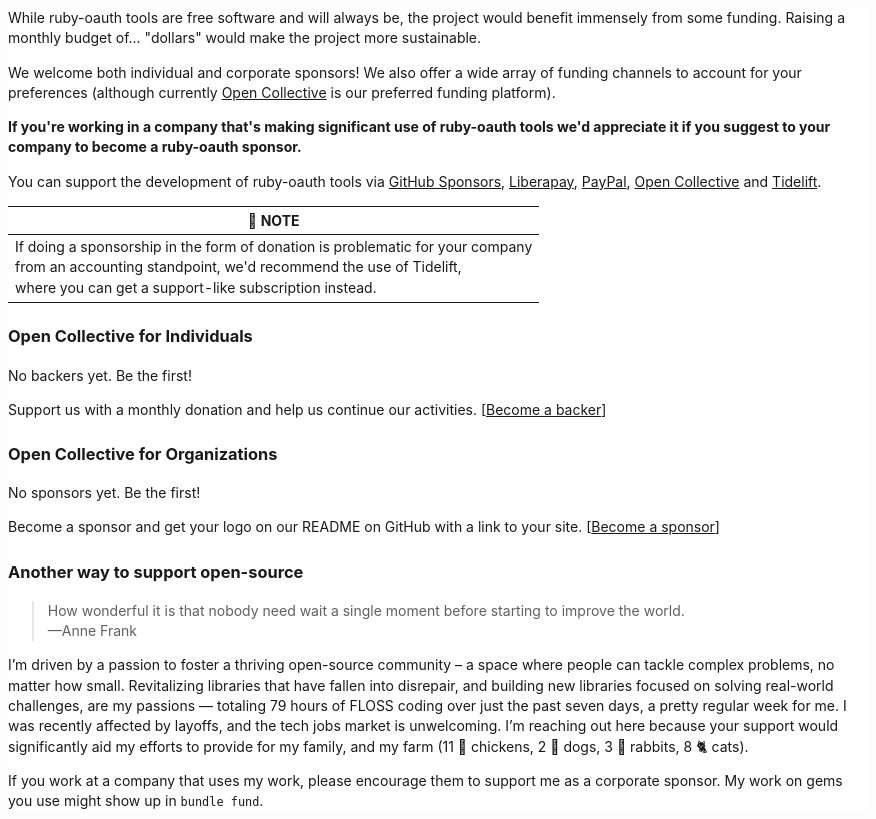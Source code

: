 While ruby-oauth tools are free software and will always be, the project would benefit immensely from some funding.
Raising a monthly budget of... "dollars" would make the project more sustainable.

We welcome both individual and corporate sponsors! We also offer a
wide array of funding channels to account for your preferences
(although currently [Open Collective][🖇osc] is our preferred funding platform).

**If you're working in a company that's making significant use of ruby-oauth tools we'd
appreciate it if you suggest to your company to become a ruby-oauth sponsor.**

You can support the development of ruby-oauth tools via
[GitHub Sponsors][🖇sponsor],
[Liberapay][⛳liberapay],
[PayPal][🖇paypal],
[Open Collective][🖇osc]
and [Tidelift][🏙️entsup-tidelift].

| 📍 NOTE                                                                                                                                                                                                              |
|----------------------------------------------------------------------------------------------------------------------------------------------------------------------------------------------------------------------|
| If doing a sponsorship in the form of donation is problematic for your company <br/> from an accounting standpoint, we'd recommend the use of Tidelift, <br/> where you can get a support-like subscription instead. |

### Open Collective for Individuals


No backers yet. Be the first!


Support us with a monthly donation and help us continue our activities. [[Become a backer](https://opencollective.com/ruby-oauth#backer)]

### Open Collective for Organizations


No sponsors yet. Be the first!


Become a sponsor and get your logo on our README on GitHub with a link to your site. [[Become a sponsor](https://opencollective.com/ruby-oauth#sponsor)]

### Another way to support open-source

> How wonderful it is that nobody need wait a single moment before starting to improve the world.<br/>
>—Anne Frank

I’m driven by a passion to foster a thriving open-source community – a space where people can tackle complex problems, no matter how small.  Revitalizing libraries that have fallen into disrepair, and building new libraries focused on solving real-world challenges, are my passions — totaling 79 hours of FLOSS coding over just the past seven days, a pretty regular week for me.  I was recently affected by layoffs, and the tech jobs market is unwelcoming. I’m reaching out here because your support would significantly aid my efforts to provide for my family, and my farm (11 🐔 chickens, 2 🐶 dogs, 3 🐰 rabbits, 8 🐈‍ cats).

If you work at a company that uses my work, please encourage them to support me as a corporate sponsor. My work on gems you use might show up in `bundle fund`.


[🖼️galtzo-i]: https://logos.galtzo.com/assets/images/galtzo-floss/avatar-192px.svg
[🖼️galtzo-discord]: https://discord.gg/3qme4XHNKN
[🖼️ruby-lang-i]: https://logos.galtzo.com/assets/images/ruby-lang/avatar-192px.svg
[🖼️ruby-lang]: https://www.ruby-lang.org/
[🖼️oauth2-i]: https://logos.galtzo.com/assets/images/oauth/oauth2/avatar-192px.svg
[🖼️oauth2]: https://github.com/ruby-oauth/oauth2
[oauth2-spec]: https://oauth.net/2/
[sibling-gem]: https://gitlab.com/ruby-oauth/oauth
[doorkeeper-gem]: https://github.com/doorkeeper-gem/doorkeeper
[GHA-continue-on-error-ui]: https://github.com/actions/runner/issues/2347#issuecomment-2653479732
[GHA-allow-failure]: https://github.com/orgs/community/discussions/15452
[sv-pub-api]: #-versioning
[gh-discussions]: https://github.com/ruby-oauth/oauth2/discussions
[2.0.17-changelog]: https://gitlab.com/ruby-oauth/oauth2/-/blob/main/CHANGELOG.md?ref_type=heads#2017---2025-09-15
[2.0.16-changelog]: https://gitlab.com/ruby-oauth/oauth2/-/blob/main/CHANGELOG.md?ref_type=heads#2016---2025-09-14
[2.0.15-changelog]: https://gitlab.com/ruby-oauth/oauth2/-/blob/main/CHANGELOG.md?ref_type=heads#2015---2025-09-08
[2.0.14-changelog]: https://gitlab.com/ruby-oauth/oauth2/-/blob/main/CHANGELOG.md?ref_type=heads#2014---2025-08-31
[2.0.13-changelog]: https://gitlab.com/ruby-oauth/oauth2/-/blob/main/CHANGELOG.md?ref_type=heads#2013---2025-08-30
[2.0.12-changelog]: https://gitlab.com/ruby-oauth/oauth2/-/blob/main/CHANGELOG.md?ref_type=heads#2012---2025-05-31
[2.0.11-changelog]: https://gitlab.com/ruby-oauth/oauth2/-/blob/main/CHANGELOG.md?ref_type=heads#2011---2025-05-23
[2.0.10-changelog]: https://gitlab.com/ruby-oauth/oauth2/-/blob/main/CHANGELOG.md?ref_type=heads#2010---2025-05-17
[2.0.9-changelog]: https://gitlab.com/ruby-oauth/oauth2/-/blob/main/CHANGELOG.md?ref_type=heads#209---2022-09-16
[2.0.8-changelog]: https://gitlab.com/ruby-oauth/oauth2/-/blob/main/CHANGELOG.md?ref_type=heads#208---2022-09-01
[2.0.7-changelog]: https://gitlab.com/ruby-oauth/oauth2/-/blob/main/CHANGELOG.md?ref_type=heads#207---2022-08-22
[2.0.6-changelog]: https://gitlab.com/ruby-oauth/oauth2/-/blob/main/CHANGELOG.md?ref_type=heads#206---2022-07-13
[2.0.5-changelog]: https://gitlab.com/ruby-oauth/oauth2/-/blob/main/CHANGELOG.md?ref_type=heads#205---2022-07-07
[2.0.4-changelog]: https://gitlab.com/ruby-oauth/oauth2/-/blob/main/CHANGELOG.md?ref_type=heads#204---2022-07-01
[2.0.3-changelog]: https://gitlab.com/ruby-oauth/oauth2/-/blob/main/CHANGELOG.md?ref_type=heads#203---2022-06-28
[2.0.2-changelog]: https://gitlab.com/ruby-oauth/oauth2/-/blob/main/CHANGELOG.md?ref_type=heads#202---2022-06-24
[2.0.1-changelog]: https://gitlab.com/ruby-oauth/oauth2/-/blob/main/CHANGELOG.md?ref_type=heads#201---2022-06-22
[2.0.0-changelog]: https://gitlab.com/ruby-oauth/oauth2/-/blob/main/CHANGELOG.md?ref_type=heads#200---2022-06-21
[2.0.17-readme]: https://gitlab.com/ruby-oauth/oauth2/-/blob/v2.0.17/README.md
[2.0.16-readme]: https://gitlab.com/ruby-oauth/oauth2/-/blob/v2.0.16/README.md
[2.0.15-readme]: https://gitlab.com/ruby-oauth/oauth2/-/blob/v2.0.15/README.md
[2.0.14-readme]: https://gitlab.com/ruby-oauth/oauth2/-/blob/v2.0.14/README.md
[2.0.13-readme]: https://gitlab.com/ruby-oauth/oauth2/-/blob/v2.0.13/README.md
[2.0.12-readme]: https://gitlab.com/ruby-oauth/oauth2/-/blob/v2.0.12/README.md
[2.0.11-readme]: https://gitlab.com/ruby-oauth/oauth2/-/blob/v2.0.11/README.md
[2.0.10-readme]: https://gitlab.com/ruby-oauth/oauth2/-/blob/v2.0.10/README.md
[2.0.9-readme]: https://gitlab.com/ruby-oauth/oauth2/-/blob/v2.0.9/README.md
[2.0.8-readme]: https://gitlab.com/ruby-oauth/oauth2/-/blob/v2.0.8/README.md
[2.0.7-readme]: https://gitlab.com/ruby-oauth/oauth2/-/blob/v2.0.7/README.md
[2.0.6-readme]: https://gitlab.com/ruby-oauth/oauth2/-/blob/v2.0.6/README.md
[2.0.5-readme]: https://gitlab.com/ruby-oauth/oauth2/-/blob/v2.0.5/README.md
[2.0.4-readme]: https://gitlab.com/ruby-oauth/oauth2/-/blob/v2.0.4/README.md
[2.0.3-readme]: https://gitlab.com/ruby-oauth/oauth2/-/blob/v2.0.3/README.md
[2.0.2-readme]: https://gitlab.com/ruby-oauth/oauth2/-/blob/v2.0.2/README.md
[2.0.1-readme]: https://gitlab.com/ruby-oauth/oauth2/-/blob/v2.0.1/README.md
[2.0.0-readme]: https://gitlab.com/ruby-oauth/oauth2/-/blob/v2.0.0/README.md
[1.4.11-changelog]: https://gitlab.com/ruby-oauth/oauth2/-/blob/main/CHANGELOG.md?ref_type=heads#1411---2022-09-16
[1.4.10-changelog]: https://gitlab.com/ruby-oauth/oauth2/-/blob/main/CHANGELOG.md?ref_type=heads#1410---2022-07-01
[1.4.9-changelog]: https://gitlab.com/ruby-oauth/oauth2/-/blob/main/CHANGELOG.md?ref_type=heads#149---2022-02-20
[1.4.8-changelog]: https://gitlab.com/ruby-oauth/oauth2/-/blob/main/CHANGELOG.md?ref_type=heads#148---2022-02-18
[1.4.7-changelog]: https://gitlab.com/ruby-oauth/oauth2/-/blob/main/CHANGELOG.md?ref_type=heads#147---2021-03-19
[1.4.6-changelog]: https://gitlab.com/ruby-oauth/oauth2/-/blob/main/CHANGELOG.md?ref_type=heads#146---2021-03-19
[1.4.5-changelog]: https://gitlab.com/ruby-oauth/oauth2/-/blob/main/CHANGELOG.md?ref_type=heads#145---2021-03-18
[1.4.4-changelog]: https://gitlab.com/ruby-oauth/oauth2/-/blob/main/CHANGELOG.md?ref_type=heads#144---2020-02-12
[1.4.3-changelog]: https://gitlab.com/ruby-oauth/oauth2/-/blob/main/CHANGELOG.md?ref_type=heads#143---2020-01-29
[1.4.2-changelog]: https://gitlab.com/ruby-oauth/oauth2/-/blob/main/CHANGELOG.md?ref_type=heads#142---2019-10-01
[1.4.1-changelog]: https://gitlab.com/ruby-oauth/oauth2/-/blob/main/CHANGELOG.md?ref_type=heads#141---2018-10-13
[1.4.0-changelog]: https://gitlab.com/ruby-oauth/oauth2/-/blob/main/CHANGELOG.md?ref_type=heads#140---2017-06-09
[1.4.11-readme]: https://gitlab.com/ruby-oauth/oauth2/-/blob/v1.4.11/README.md
[1.4.10-readme]: https://gitlab.com/ruby-oauth/oauth2/-/blob/v1.4.10/README.md
[1.4.9-readme]: https://gitlab.com/ruby-oauth/oauth2/-/blob/v1.4.9/README.md
[1.4.8-readme]: https://gitlab.com/ruby-oauth/oauth2/-/blob/v1.4.8/README.md
[1.4.7-readme]: https://gitlab.com/ruby-oauth/oauth2/-/blob/v1.4.7/README.md
[1.4.6-readme]: https://gitlab.com/ruby-oauth/oauth2/-/blob/v1.4.6/README.md
[1.4.5-readme]: https://gitlab.com/ruby-oauth/oauth2/-/blob/v1.4.5/README.md
[1.4.4-readme]: https://gitlab.com/ruby-oauth/oauth2/-/blob/v1.4.4/README.md
[1.4.3-readme]: https://gitlab.com/ruby-oauth/oauth2/-/blob/v1.4.3/README.md
[1.4.2-readme]: https://gitlab.com/ruby-oauth/oauth2/-/blob/v1.4.2/README.md
[1.4.1-readme]: https://gitlab.com/ruby-oauth/oauth2/-/blob/v1.4.1/README.md
[1.4.0-readme]: https://gitlab.com/ruby-oauth/oauth2/-/blob/v1.4.0/README.md
[snaky_hash]: https://gitlab.com/ruby-oauth/snaky_hash
[⛳liberapay-img]: https://img.shields.io/liberapay/goal/pboling.svg?logo=liberapay&color=a51611&style=flat
[⛳liberapay-bottom-img]: https://img.shields.io/liberapay/goal/pboling.svg?style=for-the-badge&logo=liberapay&color=a51611
[⛳liberapay]: https://liberapay.com/pboling/donate
[🖇osc-all-img]: https://img.shields.io/opencollective/all/ruby-oauth
[🖇osc-sponsors-img]: https://img.shields.io/opencollective/sponsors/ruby-oauth
[🖇osc-backers-img]: https://img.shields.io/opencollective/backers/ruby-oauth
[🖇osc-backers]: https://opencollective.com/ruby-oauth#backer
[🖇osc-backers-i]: https://opencollective.com/ruby-oauth/backers/badge.svg?style=flat
[🖇osc-sponsors]: https://opencollective.com/ruby-oauth#sponsor
[🖇osc-sponsors-i]: https://opencollective.com/ruby-oauth/sponsors/badge.svg?style=flat
[🖇osc-all-bottom-img]: https://img.shields.io/opencollective/all/ruby-oauth?style=for-the-badge
[🖇osc-sponsors-bottom-img]: https://img.shields.io/opencollective/sponsors/ruby-oauth?style=for-the-badge
[🖇osc-backers-bottom-img]: https://img.shields.io/opencollective/backers/ruby-oauth?style=for-the-badge
[🖇osc]: https://opencollective.com/ruby-oauth
[🖇sponsor-img]: https://img.shields.io/badge/Sponsor_Me!-pboling.svg?style=social&logo=github
[🖇sponsor-bottom-img]: https://img.shields.io/badge/Sponsor_Me!-pboling-blue?style=for-the-badge&logo=github
[🖇sponsor]: https://github.com/sponsors/pboling
[🖇polar-img]: https://img.shields.io/badge/polar-donate-a51611.svg?style=flat
[🖇polar]: https://polar.sh/pboling
[🖇kofi-img]: https://img.shields.io/badge/ko--fi-%E2%9C%93-a51611.svg?style=flat
[🖇kofi]: https://ko-fi.com/O5O86SNP4
[🖇patreon-img]: https://img.shields.io/badge/patreon-donate-a51611.svg?style=flat
[🖇patreon]: https://patreon.com/galtzo
[🖇buyme-small-img]: https://img.shields.io/badge/buy_me_a_coffee-%E2%9C%93-a51611.svg?style=flat
[🖇buyme-img]: https://img.buymeacoffee.com/button-api/?text=Buy%20me%20a%20latte&emoji=&slug=pboling&button_colour=FFDD00&font_colour=000000&font_family=Cookie&outline_colour=000000&coffee_colour=ffffff
[🖇buyme]: https://www.buymeacoffee.com/pboling
[🖇paypal-img]: https://img.shields.io/badge/donate-paypal-a51611.svg?style=flat&logo=paypal
[🖇paypal-bottom-img]: https://img.shields.io/badge/donate-paypal-a51611.svg?style=for-the-badge&logo=paypal&color=0A0A0A
[🖇paypal]: https://www.paypal.com/paypalme/peterboling
[🖇floss-funding.dev]: https://floss-funding.dev
[🖇floss-funding-gem]: https://github.com/galtzo-floss/floss_funding
[✉️discord-invite]: https://discord.gg/3qme4XHNKN
[✉️discord-invite-img-ftb]: https://img.shields.io/discord/1373797679469170758?style=for-the-badge&logo=discord
[✉️ruby-friends-img]: https://img.shields.io/badge/daily.dev-%F0%9F%92%8E_Ruby_Friends-0A0A0A?style=for-the-badge&logo=dailydotdev&logoColor=white
[✉️ruby-friends]: https://app.daily.dev/squads/rubyfriends
[⛳gg-discussions]: https://groups.google.com/g/oauth-ruby
[⛳gg-discussions-img]: https://img.shields.io/badge/google-group-0093D0.svg?style=for-the-badge&logo=google&logoColor=orange
[✇bundle-group-pattern]: https://gist.github.com/pboling/4564780
[⛳️gem-namespace]: https://github.com/ruby-oauth/oauth2
[⛳️namespace-img]: https://img.shields.io/badge/namespace-OAuth2-3C2D2D.svg?style=square&logo=ruby&logoColor=white
[⛳️gem-name]: https://rubygems.org/gems/oauth2
[⛳️name-img]: https://img.shields.io/badge/name-oauth2-3C2D2D.svg?style=square&logo=rubygems&logoColor=red
[⛳️tag-img]: https://img.shields.io/github/tag/ruby-oauth/oauth2.svg
[⛳️tag]: http://github.com/ruby-oauth/oauth2/releases
[🚂maint-blog]: http://www.railsbling.com/tags/oauth2
[🚂maint-blog-img]: https://img.shields.io/badge/blog-railsbling-0093D0.svg?style=for-the-badge&logo=rubyonrails&logoColor=orange
[🚂maint-contact]: http://www.railsbling.com/contact
[🚂maint-contact-img]: https://img.shields.io/badge/Contact-Maintainer-0093D0.svg?style=flat&logo=rubyonrails&logoColor=red
[💖🖇linkedin]: http://www.linkedin.com/in/peterboling
[💖🖇linkedin-img]: https://img.shields.io/badge/PeterBoling-LinkedIn-0B66C2?style=flat&logo=newjapanprowrestling
[💖✌️wellfound]: https://wellfound.com/u/peter-boling
[💖✌️wellfound-img]: https://img.shields.io/badge/peter--boling-orange?style=flat&logo=wellfound
[💖💲crunchbase]: https://www.crunchbase.com/person/peter-boling
[💖💲crunchbase-img]: https://img.shields.io/badge/peter--boling-purple?style=flat&logo=crunchbase
[💖🐘ruby-mast]: https://ruby.social/@galtzo
[💖🐘ruby-mast-img]: https://img.shields.io/mastodon/follow/109447111526622197?domain=https://ruby.social&style=flat&logo=mastodon&label=Ruby%20@galtzo
[💖🦋bluesky]: https://bsky.app/profile/galtzo.com
[💖🦋bluesky-img]: https://img.shields.io/badge/@galtzo.com-0285FF?style=flat&logo=bluesky&logoColor=white
[💖🌳linktree]: https://linktr.ee/galtzo
[💖🌳linktree-img]: https://img.shields.io/badge/galtzo-purple?style=flat&logo=linktree
[💖💁🏼‍♂️devto]: https://dev.to/galtzo
[💖💁🏼‍♂️devto-img]: https://img.shields.io/badge/dev.to-0A0A0A?style=flat&logo=devdotto&logoColor=white
[💖💁🏼‍♂️aboutme]: https://about.me/peter.boling
[💖💁🏼‍♂️aboutme-img]: https://img.shields.io/badge/about.me-0A0A0A?style=flat&logo=aboutme&logoColor=white
[💖🧊berg]: https://codeberg.org/pboling
[💖🐙hub]: https://github.org/pboling
[💖🛖hut]: https://sr.ht/~galtzo/
[💖🧪lab]: https://gitlab.com/pboling
[👨🏼‍🏫expsup-upwork]: https://www.upwork.com/freelancers/~014942e9b056abdf86?mp_source=share
[👨🏼‍🏫expsup-upwork-img]: https://img.shields.io/badge/UpWork-13544E?style=for-the-badge&logo=Upwork&logoColor=white
[👨🏼‍🏫expsup-codementor]: https://www.codementor.io/peterboling?utm_source=github&utm_medium=button&utm_term=peterboling&utm_campaign=github
[👨🏼‍🏫expsup-codementor-img]: https://img.shields.io/badge/CodeMentor-Get_Help-1abc9c?style=for-the-badge&logo=CodeMentor&logoColor=white
[🏙️entsup-tidelift]: https://tidelift.com/subscription/pkg/rubygems-oauth2?utm_source=rubygems-oauth2&utm_medium=referral&utm_campaign=readme
[🏙️entsup-tidelift-img]: https://img.shields.io/badge/Tidelift_and_Sonar-Enterprise_Support-FD3456?style=for-the-badge&logo=sonar&logoColor=white
[🏙️entsup-tidelift-sonar]: https://blog.tidelift.com/tidelift-joins-sonar
[💁🏼‍♂️peterboling]: http://www.peterboling.com
[🚂railsbling]: http://www.railsbling.com
[📜src-gl-img]: https://img.shields.io/badge/GitLab-FBA326?style=for-the-badge&logo=Gitlab&logoColor=orange
[📜src-gl]: https://gitlab.com/ruby-oauth/oauth2/
[📜src-cb-img]: https://img.shields.io/badge/CodeBerg-4893CC?style=for-the-badge&logo=CodeBerg&logoColor=blue
[📜src-cb]: https://codeberg.org/ruby-oauth/oauth2
[📜src-gh-img]: https://img.shields.io/badge/GitHub-238636?style=for-the-badge&logo=Github&logoColor=green
[📜src-gh]: https://github.com/ruby-oauth/oauth2
[📜docs-cr-rd-img]: https://img.shields.io/badge/RubyDoc-Current_Release-943CD2?style=for-the-badge&logo=readthedocs&logoColor=white
[📜docs-head-rd-img]: https://img.shields.io/badge/YARD_on_Galtzo.com-HEAD-943CD2?style=for-the-badge&logo=readthedocs&logoColor=white
[📜gl-wiki]: https://gitlab.com/ruby-oauth/oauth2/-/wikis/home
[📜gh-wiki]: https://github.com/ruby-oauth/oauth2/wiki
[📜gl-wiki-img]: https://img.shields.io/badge/wiki-examples-943CD2.svg?style=for-the-badge&logo=gitlab&logoColor=white
[📜gh-wiki-img]: https://img.shields.io/badge/wiki-examples-943CD2.svg?style=for-the-badge&logo=github&logoColor=white
[👽dl-rank]: https://rubygems.org/gems/oauth2
[👽dl-ranki]: https://img.shields.io/gem/rd/oauth2.svg
[👽oss-help]: https://www.codetriage.com/ruby-oauth/oauth2
[👽oss-helpi]: https://www.codetriage.com/ruby-oauth/oauth2/badges/users.svg
[👽version]: https://rubygems.org/gems/oauth2
[👽versioni]: https://img.shields.io/gem/v/oauth2.svg
[🏀qlty-mnt]: https://qlty.sh/gh/ruby-oauth/projects/oauth2
[🏀qlty-mnti]: https://qlty.sh/gh/ruby-oauth/projects/oauth2/maintainability.svg
[🏀qlty-cov]: https://qlty.sh/gh/ruby-oauth/projects/oauth2/metrics/code?sort=coverageRating
[🏀qlty-covi]: https://qlty.sh/gh/ruby-oauth/projects/oauth2/coverage.svg
[🏀codecov]: https://codecov.io/gh/ruby-oauth/oauth2
[🏀codecovi]: https://codecov.io/gh/ruby-oauth/oauth2/graph/badge.svg
[🏀coveralls]: https://coveralls.io/github/ruby-oauth/oauth2?branch=main
[🏀coveralls-img]: https://coveralls.io/repos/github/ruby-oauth/oauth2/badge.svg?branch=main
[🖐codeQL]: https://github.com/ruby-oauth/oauth2/security/code-scanning
[🖐codeQL-img]: https://github.com/ruby-oauth/oauth2/actions/workflows/codeql-analysis.yml/badge.svg
[🚎1-an-wf]: https://github.com/ruby-oauth/oauth2/actions/workflows/ancient.yml
[🚎1-an-wfi]: https://github.com/ruby-oauth/oauth2/actions/workflows/ancient.yml/badge.svg
[🚎2-cov-wf]: https://github.com/ruby-oauth/oauth2/actions/workflows/coverage.yml
[🚎2-cov-wfi]: https://github.com/ruby-oauth/oauth2/actions/workflows/coverage.yml/badge.svg
[🚎3-hd-wf]: https://github.com/ruby-oauth/oauth2/actions/workflows/heads.yml
[🚎3-hd-wfi]: https://github.com/ruby-oauth/oauth2/actions/workflows/heads.yml/badge.svg
[🚎4-lg-wf]: https://github.com/ruby-oauth/oauth2/actions/workflows/legacy.yml
[🚎4-lg-wfi]: https://github.com/ruby-oauth/oauth2/actions/workflows/legacy.yml/badge.svg
[🚎5-st-wf]: https://github.com/ruby-oauth/oauth2/actions/workflows/style.yml
[🚎5-st-wfi]: https://github.com/ruby-oauth/oauth2/actions/workflows/style.yml/badge.svg
[🚎6-s-wf]: https://github.com/ruby-oauth/oauth2/actions/workflows/supported.yml
[🚎6-s-wfi]: https://github.com/ruby-oauth/oauth2/actions/workflows/supported.yml/badge.svg
[🚎7-us-wf]: https://github.com/ruby-oauth/oauth2/actions/workflows/unsupported.yml
[🚎7-us-wfi]: https://github.com/ruby-oauth/oauth2/actions/workflows/unsupported.yml/badge.svg
[🚎8-ho-wf]: https://github.com/ruby-oauth/oauth2/actions/workflows/hoary.yml
[🚎8-ho-wfi]: https://github.com/ruby-oauth/oauth2/actions/workflows/hoary.yml/badge.svg
[🚎9-t-wf]: https://github.com/ruby-oauth/oauth2/actions/workflows/truffle.yml
[🚎9-t-wfi]: https://github.com/ruby-oauth/oauth2/actions/workflows/truffle.yml/badge.svg
[🚎10-j-wf]: https://github.com/ruby-oauth/oauth2/actions/workflows/jruby.yml
[🚎10-j-wfi]: https://github.com/ruby-oauth/oauth2/actions/workflows/jruby.yml/badge.svg
[🚎11-c-wf]: https://github.com/ruby-oauth/oauth2/actions/workflows/current.yml
[🚎11-c-wfi]: https://github.com/ruby-oauth/oauth2/actions/workflows/current.yml/badge.svg
[🚎12-crh-wf]: https://github.com/ruby-oauth/oauth2/actions/workflows/dep-heads.yml
[🚎12-crh-wfi]: https://github.com/ruby-oauth/oauth2/actions/workflows/dep-heads.yml/badge.svg
[🚎13-cbs-wf]: https://github.com/ruby-oauth/oauth2/actions/workflows/caboose.yml
[🚎13-cbs-wfi]: https://github.com/ruby-oauth/oauth2/actions/workflows/caboose.yml/badge.svg
[🚎13-🔒️-wf]: https://github.com/ruby-oauth/oauth2/actions/workflows/locked_deps.yml
[🚎13-🔒️-wfi]: https://github.com/ruby-oauth/oauth2/actions/workflows/locked_deps.yml/badge.svg
[🚎14-🔓️-wf]: https://github.com/ruby-oauth/oauth2/actions/workflows/unlocked_deps.yml
[🚎14-🔓️-wfi]: https://github.com/ruby-oauth/oauth2/actions/workflows/unlocked_deps.yml/badge.svg
[🚎15-🪪-wf]: https://github.com/ruby-oauth/oauth2/actions/workflows/license-eye.yml
[🚎15-🪪-wfi]: https://github.com/ruby-oauth/oauth2/actions/workflows/license-eye.yml/badge.svg
[💎ruby-2.2i]: https://img.shields.io/badge/Ruby-2.2_(%F0%9F%9A%ABCI)-AABBCC?style=for-the-badge&logo=ruby&logoColor=white
[💎ruby-2.3i]: https://img.shields.io/badge/Ruby-2.3-DF00CA?style=for-the-badge&logo=ruby&logoColor=white
[💎ruby-2.4i]: https://img.shields.io/badge/Ruby-2.4-DF00CA?style=for-the-badge&logo=ruby&logoColor=white
[💎ruby-2.5i]: https://img.shields.io/badge/Ruby-2.5-DF00CA?style=for-the-badge&logo=ruby&logoColor=white
[💎ruby-2.6i]: https://img.shields.io/badge/Ruby-2.6-DF00CA?style=for-the-badge&logo=ruby&logoColor=white
[💎ruby-2.7i]: https://img.shields.io/badge/Ruby-2.7-DF00CA?style=for-the-badge&logo=ruby&logoColor=white
[💎ruby-3.0i]: https://img.shields.io/badge/Ruby-3.0-CC342D?style=for-the-badge&logo=ruby&logoColor=white
[💎ruby-3.1i]: https://img.shields.io/badge/Ruby-3.1-CC342D?style=for-the-badge&logo=ruby&logoColor=white
[💎ruby-3.2i]: https://img.shields.io/badge/Ruby-3.2-CC342D?style=for-the-badge&logo=ruby&logoColor=white
[💎ruby-3.3i]: https://img.shields.io/badge/Ruby-3.3-CC342D?style=for-the-badge&logo=ruby&logoColor=white
[💎ruby-c-i]: https://img.shields.io/badge/Ruby-current-CC342D?style=for-the-badge&logo=ruby&logoColor=green
[💎ruby-headi]: https://img.shields.io/badge/Ruby-HEAD-CC342D?style=for-the-badge&logo=ruby&logoColor=blue
[💎truby-22.3i]: https://img.shields.io/badge/Truffle_Ruby-22.3_(%F0%9F%9A%ABCI)-AABBCC?style=for-the-badge&logo=ruby&logoColor=pink
[💎truby-23.0i]: https://img.shields.io/badge/Truffle_Ruby-23.0_(%F0%9F%9A%ABCI)-AABBCC?style=for-the-badge&logo=ruby&logoColor=pink
[💎truby-23.1i]: https://img.shields.io/badge/Truffle_Ruby-23.1-34BCB1?style=for-the-badge&logo=ruby&logoColor=pink
[💎truby-c-i]: https://img.shields.io/badge/Truffle_Ruby-current-34BCB1?style=for-the-badge&logo=ruby&logoColor=green
[💎truby-headi]: https://img.shields.io/badge/Truffle_Ruby-HEAD-34BCB1?style=for-the-badge&logo=ruby&logoColor=blue
[💎jruby-9.1i]: https://img.shields.io/badge/JRuby-9.1_(%F0%9F%9A%ABCI)-AABBCC?style=for-the-badge&logo=ruby&logoColor=red
[💎jruby-9.2i]: https://img.shields.io/badge/JRuby-9.2_(%F0%9F%9A%ABCI)-AABBCC?style=for-the-badge&logo=ruby&logoColor=red
[💎jruby-9.3i]: https://img.shields.io/badge/JRuby-9.3_(%F0%9F%9A%ABCI)-AABBCC?style=for-the-badge&logo=ruby&logoColor=red
[💎jruby-9.4i]: https://img.shields.io/badge/JRuby-9.4-FBE742?style=for-the-badge&logo=ruby&logoColor=red
[💎jruby-c-i]: https://img.shields.io/badge/JRuby-current-FBE742?style=for-the-badge&logo=ruby&logoColor=green
[💎jruby-headi]: https://img.shields.io/badge/JRuby-HEAD-FBE742?style=for-the-badge&logo=ruby&logoColor=blue
[🤝gh-issues]: https://github.com/ruby-oauth/oauth2/issues
[🤝gh-pulls]: https://github.com/ruby-oauth/oauth2/pulls
[🤝gl-issues]: https://gitlab.com/ruby-oauth/oauth2/-/issues
[🤝gl-pulls]: https://gitlab.com/ruby-oauth/oauth2/-/merge_requests
[🤝cb-issues]: https://codeberg.org/ruby-oauth/oauth2/issues
[🤝cb-pulls]: https://codeberg.org/ruby-oauth/oauth2/pulls
[🤝cb-donate]: https://donate.codeberg.org/
[🤝contributing]: CONTRIBUTING.md
[🏀codecov-g]: https://codecov.io/gh/ruby-oauth/oauth2/graphs/tree.svg
[🖐contrib-rocks]: https://contrib.rocks
[🖐contributors]: https://github.com/ruby-oauth/oauth2/graphs/contributors
[🖐contributors-img]: https://contrib.rocks/image?repo=ruby-oauth/oauth2
[🚎contributors-gl]: https://gitlab.com/ruby-oauth/oauth2/-/graphs/main
[🪇conduct]: CODE_OF_CONDUCT.md
[🪇conduct-img]: https://img.shields.io/badge/Contributor_Covenant-2.1-259D6C.svg
[📌pvc]: http://guides.rubygems.org/patterns/#pessimistic-version-constraint
[📌semver]: https://semver.org/spec/v2.0.0.html
[📌semver-img]: https://img.shields.io/badge/semver-2.0.0-259D6C.svg?style=flat
[📌semver-breaking]: https://github.com/semver/semver/issues/716#issuecomment-869336139
[📌major-versions-not-sacred]: https://tom.preston-werner.com/2022/05/23/major-version-numbers-are-not-sacred.html
[📌changelog]: CHANGELOG.md
[📗keep-changelog]: https://keepachangelog.com/en/1.0.0/
[📗keep-changelog-img]: https://img.shields.io/badge/keep--a--changelog-1.0.0-34495e.svg?style=flat
[🧮kloc]: https://www.youtube.com/watch?v=dQw4w9WgXcQ
[🧮kloc-img]: https://img.shields.io/badge/KLOC-0.526-FFDD67.svg?style=for-the-badge&logo=YouTube&logoColor=blue
[🔐security]: SECURITY.md
[🔐security-img]: https://img.shields.io/badge/security-policy-259D6C.svg?style=flat
[📄copyright-notice-explainer]: https://opensource.stackexchange.com/questions/5778/why-do-licenses-such-as-the-mit-license-specify-a-single-year
[📄license]: LICENSE.txt
[📄license-ref]: https://opensource.org/licenses/MIT
[📄license-img]: https://img.shields.io/badge/License-MIT-259D6C.svg
[📄license-compat]: https://dev.to/galtzo/how-to-check-license-compatibility-41h0
[📄license-compat-img]: https://img.shields.io/badge/Apache_Compatible:_Category_A-%E2%9C%93-259D6C.svg?style=flat&logo=Apache
[📄ilo-declaration]: https://www.ilo.org/declaration/lang--en/index.htm
[📄ilo-declaration-img]: https://img.shields.io/badge/ILO_Fundamental_Principles-✓-259D6C.svg?style=flat
[🚎yard-current]: http://rubydoc.info/gems/oauth2
[🚎yard-head]: https://oauth2.galtzo.com
[💎stone_checksums]: https://github.com/galtzo-floss/stone_checksums
[💎SHA_checksums]: https://gitlab.com/ruby-oauth/oauth2/-/tree/main/checksums
[💎rlts]: https://github.com/rubocop-lts/rubocop-lts
[💎rlts-img]: https://img.shields.io/badge/code_style_&_linting-rubocop--lts-34495e.svg?plastic&logo=ruby&logoColor=white
[💎appraisal2]: https://github.com/appraisal-rb/appraisal2
[💎appraisal2-img]: https://img.shields.io/badge/appraised_by-appraisal2-34495e.svg?plastic&logo=ruby&logoColor=white
[💎d-in-dvcs]: https://railsbling.com/posts/dvcs/put_the_d_in_dvcs/